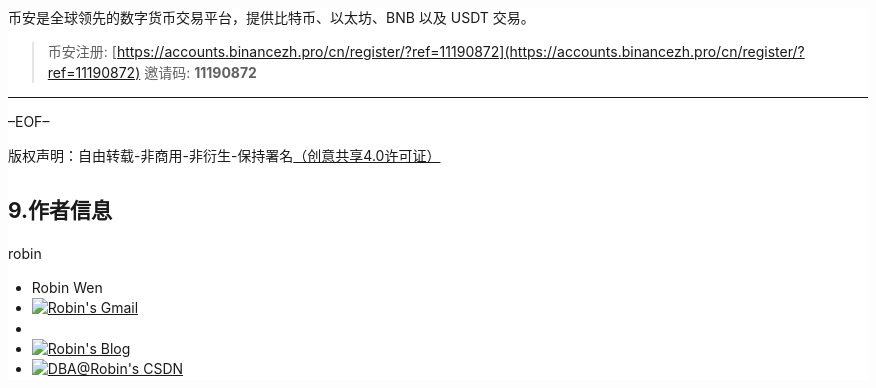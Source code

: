 币安是全球领先的数字货币交易平台，提供比特币、以太坊、BNB 以及 USDT 交易。

> 币安注册: [https://accounts.binancezh.pro/cn/register/?ref=11190872](https://accounts.binancezh.pro/cn/register/?ref=11190872)
> 邀请码: **11190872**

***

–EOF–

版权声明：自由转载-非商用-非衍生-保持署名<a href="http://creativecommons.org/licenses/by-nc-nd/4.0/deed.zh" target="_blank">（创意共享4.0许可证）</a>

## 9.作者信息 ##

robin

* Robin Wen
* <a href="mailto:blockxyz@gmail.com"><img src="https://cdn.dbarobin.com/7yOaC7C.png" title="Robin's Gmail" border="0" height="16px" width="16px" alt="Robin's Gmail" /></a>
* <a href="https://github.com/dbarobin" target="_blank"><i class="fa fa-github"></i></a>
* <a href="https://dbarobin.com/" target="_blank"><img src="https://cdn.dbarobin.com/dEfMkyt.jpg" title="Robin's Blog" border="0" alt="Robin's Blog" height="16px" width="16px" /></a>
* <a href="http://blog.csdn.net/justdb" target="_blank"><img src="https://cdn.dbarobin.com/BROigUO.jpg" title="DBA@Robin's CSDN" height="16px" width="16px" border="0" alt="DBA@Robin's CSDN" /></a>
